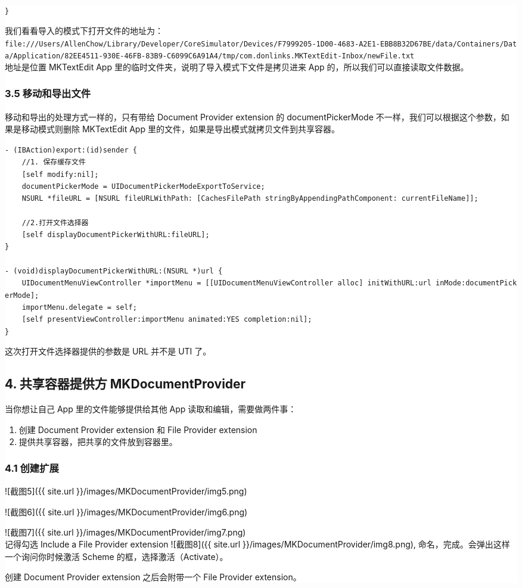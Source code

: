 ~~~objc
}
~~~

我们看看导入的模式下打开文件的地址为：<br>
`file:///Users/AllenChow/Library/Developer/CoreSimulator/Devices/F7999205-1D00-4683-A2E1-EBB8B32D67BE/data/Containers/Data/Application/82EE4511-930E-46FB-83B9-C6099C6A91A4/tmp/com.donlinks.MKTextEdit-Inbox/newFile.txt`<br>
地址是位置 MKTextEdit App 里的临时文件夹，说明了导入模式下文件是拷贝进来 App 的，所以我们可以直接读取文件数据。

### 3.5 移动和导出文件
移动和导出的处理方式一样的，只有带给 Document Provider extension 的 documentPickerMode 不一样，我们可以根据这个参数，如果是移动模式则删除 MKTextEdit App 里的文件，如果是导出模式就拷贝文件到共享容器。

~~~objc
- (IBAction)export:(id)sender {
    //1. 保存缓存文件
    [self modify:nil];
    documentPickerMode = UIDocumentPickerModeExportToService;
    NSURL *fileURL = [NSURL fileURLWithPath: [CachesFilePath stringByAppendingPathComponent: currentFileName]];
    
    //2.打开文件选择器
    [self displayDocumentPickerWithURL:fileURL];
}

- (void)displayDocumentPickerWithURL:(NSURL *)url {
    UIDocumentMenuViewController *importMenu = [[UIDocumentMenuViewController alloc] initWithURL:url inMode:documentPickerMode];
    importMenu.delegate = self;
    [self presentViewController:importMenu animated:YES completion:nil];
}
~~~

这次打开文件选择器提供的参数是 URL 并不是 UTI 了。

## 4. 共享容器提供方 MKDocumentProvider
当你想让自己 App 里的文件能够提供给其他 App 读取和编辑，需要做两件事：<br>
1. 创建 Document Provider extension 和 File Provider extension<br> 
2. 提供共享容器，把共享的文件放到容器里。<br>

### 4.1 创建扩展
![截图5]({{ site.url }}/images/MKDocumentProvider/img5.png)


![截图6]({{ site.url }}/images/MKDocumentProvider/img6.png)


![截图7]({{ site.url }}/images/MKDocumentProvider/img7.png)<br>
记得勾选 Include a File Provider extension ![截图8]({{ site.url }}/images/MKDocumentProvider/img8.png), 命名，完成。会弹出这样一个询问你时候激活 Scheme 的框，选择激活（Activate）。

创建 Document Provider extension 之后会附带一个 File Provider extension。
